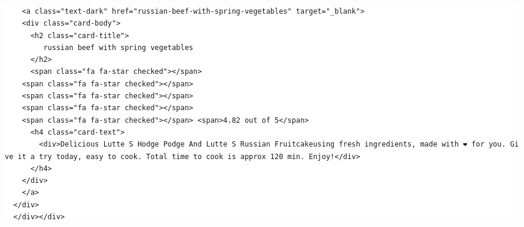         <a class="text-dark" href="russian-beef-with-spring-vegetables" target="_blank">
        <div class="card-body">
          <h2 class="card-title">
             russian beef with spring vegetables
          </h2>
          <span class="fa fa-star checked"></span>
        <span class="fa fa-star checked"></span>
        <span class="fa fa-star checked"></span>
        <span class="fa fa-star checked"></span>
        <span class="fa fa-star checked"></span> <span>4.82 out of 5</span>
          <h4 class="card-text">
            <div>Delicious Lutte S Hodge Podge And Lutte S Russian Fruitcakeusing fresh ingredients, made with ❤️ for you. Give it a try today, easy to cook. Total time to cook is approx 120 min. Enjoy!</div>
          </h4>
        </div>
        </a>
      </div>
      </div></div>

<style>
.checked {
  color: orange;
}
</style>